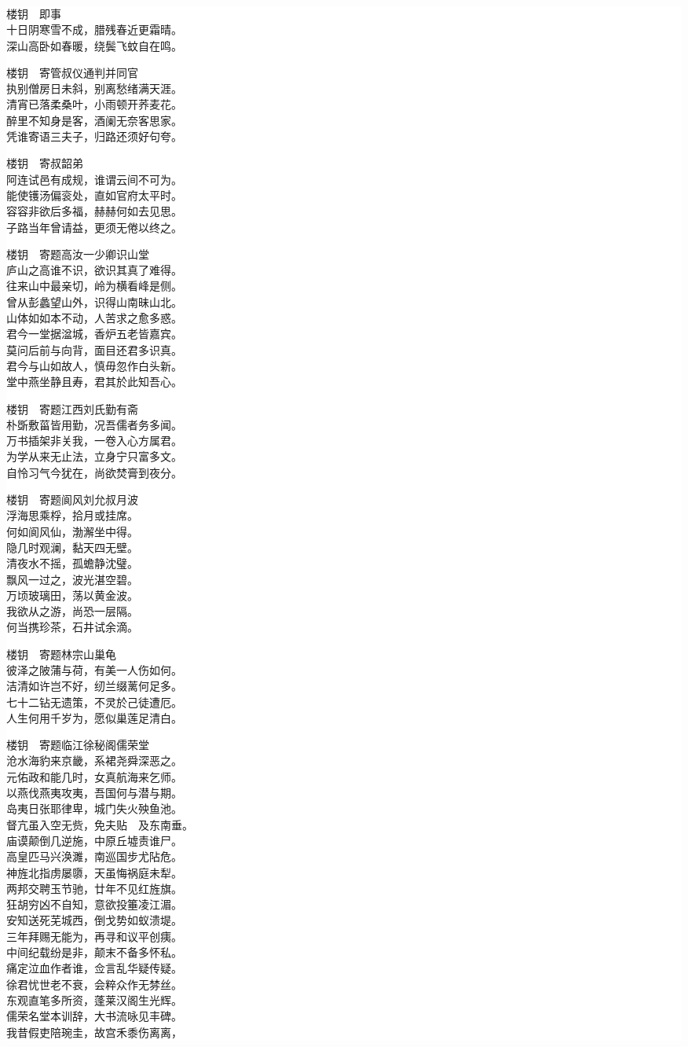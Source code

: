 楼钥　即事  
十日阴寒雪不成，腊残春近更霜晴。  
深山高卧如春暖，绕鬓飞蚊自在鸣。  

楼钥　寄管叔仪通判并同官  
执别僧房日未斜，别离愁绪满天涯。  
清宵已落柔桑叶，小雨顿开荞麦花。  
醉里不知身是客，酒阑无奈客思家。  
凭谁寄语三夫子，归路还须好句夸。  

楼钥　寄叔韶弟  
阿连试邑有成规，谁谓云间不可为。  
能使镬汤偏衮处，直如官府太平时。  
容容非欲后多福，赫赫何如去见思。  
子路当年曾请益，更须无倦以终之。  

楼钥　寄题高汝一少卿识山堂  
庐山之高谁不识，欲识其真了难得。  
往来山中最亲切，岭为横看峰是侧。  
曾从彭蠡望山外，识得山南昧山北。  
山体如如本不动，人苦求之愈多惑。  
君今一堂据湓城，香炉五老皆嘉宾。  
莫问后前与向背，面目还君多识真。  
君今与山如故人，慎毋忽作白头新。  
堂中燕坐静且寿，君其於此知吾心。  

楼钥　寄题江西刘氏勤有斋  
朴斲敷菑皆用勤，况吾儒者务多闻。  
万书插架非关我，一卷入心方属君。  
为学从来无止法，立身宁只富多文。  
自怜习气今犹在，尚欲焚膏到夜分。  

楼钥　寄题阆风刘允叔月波  
浮海思乘桴，拾月或挂席。  
何如阆风仙，渤澥坐中得。  
隐几时观澜，黏天四无壁。  
清夜水不摇，孤蟾静沈璧。  
飘风一过之，波光湛空碧。  
万顷玻璃田，荡以黄金波。  
我欲从之游，尚恐一层隔。  
何当携珍茶，石井试余滴。  

楼钥　寄题林宗山巢龟  
彼泽之陂蒲与荷，有美一人伤如何。  
洁清如许岂不好，纫兰缀蓠何足多。  
七十二钻无遗策，不灵於己徒遭厄。  
人生何用千岁为，愿似巢莲足清白。  

楼钥　寄题临江徐秘阁儒荣堂  
沧水海豹来京畿，系裙尧舜深恶之。  
元佑政和能几时，女真航海来乞师。  
以燕伐燕夷攻夷，吾国何与潜与期。  
岛夷日张耶律卑，城门失火殃鱼池。  
督亢虽入空无赀，免夫贴　及东南垂。  
庙谟颠倒几逆施，中原丘墟责谁尸。  
高皇匹马兴涣濉，南巡国步尤阽危。  
神旌北指虏屡隳，天虽悔祸庭未犁。  
两邦交聘玉节驰，廿年不见红旌旗。  
狂胡穷凶不自知，意欲投箠凌江湄。  
安知送死芜城西，倒戈势如蚁溃堤。  
三年拜赐无能为，再寻和议平创痍。  
中间纪载纷是非，颠末不备多怀私。  
痛定泣血作者谁，佥言乱华疑传疑。  
徐君忧世老不衰，会粹众作无棼丝。  
东观直笔多所资，蓬莱汉阁生光辉。  
儒荣名堂本训辞，大书流咏见丰碑。  
我昔假吏陪琬圭，故宫禾黍伤离离，  